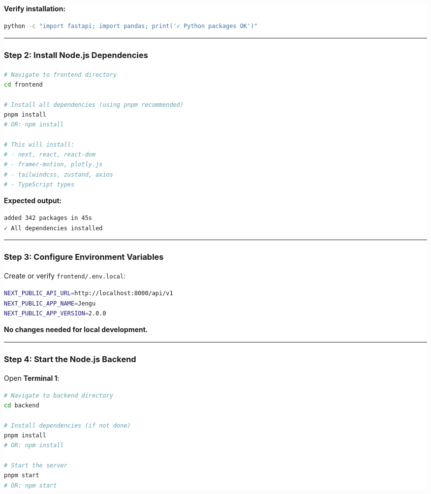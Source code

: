 **Verify installation:**
```bash
python -c "import fastapi; import pandas; print('✓ Python packages OK')"
```

---

### Step 2: Install Node.js Dependencies

```bash
# Navigate to frontend directory
cd frontend

# Install all dependencies (using pnpm recommended)
pnpm install
# OR: npm install

# This will install:
# - next, react, react-dom
# - framer-motion, plotly.js
# - tailwindcss, zustand, axios
# - TypeScript types
```

**Expected output:**
```
added 342 packages in 45s
✓ All dependencies installed
```

---

### Step 3: Configure Environment Variables

Create or verify `frontend/.env.local`:

```bash
NEXT_PUBLIC_API_URL=http://localhost:8000/api/v1
NEXT_PUBLIC_APP_NAME=Jengu
NEXT_PUBLIC_APP_VERSION=2.0.0
```

**No changes needed for local development.**

---

### Step 4: Start the Node.js Backend

Open **Terminal 1**:

```bash
# Navigate to backend directory
cd backend

# Install dependencies (if not done)
pnpm install
# OR: npm install

# Start the server
pnpm start
# OR: npm start
```
